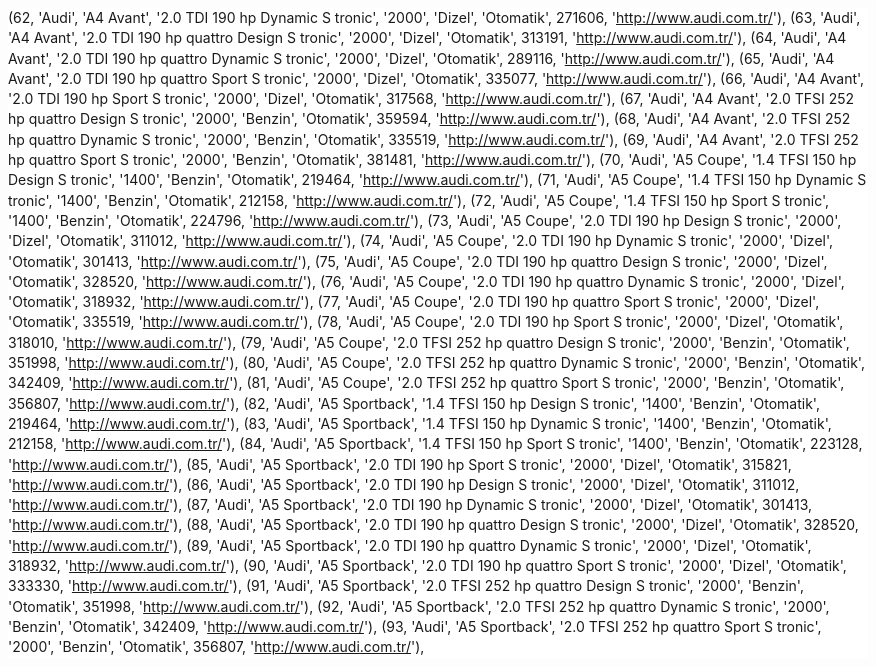 (62,	'Audi',	'A4 Avant',	'2.0 TDI 190 hp Dynamic S tronic',	'2000',	'Dizel',	'Otomatik',	271606,	'http://www.audi.com.tr/'),
(63,	'Audi',	'A4 Avant',	'2.0 TDI 190 hp quattro Design S tronic',	'2000',	'Dizel',	'Otomatik',	313191,	'http://www.audi.com.tr/'),
(64,	'Audi',	'A4 Avant',	'2.0 TDI 190 hp quattro Dynamic S tronic',	'2000',	'Dizel',	'Otomatik',	289116,	'http://www.audi.com.tr/'),
(65,	'Audi',	'A4 Avant',	'2.0 TDI 190 hp quattro Sport S tronic',	'2000',	'Dizel',	'Otomatik',	335077,	'http://www.audi.com.tr/'),
(66,	'Audi',	'A4 Avant',	'2.0 TDI 190 hp Sport S tronic',	'2000',	'Dizel',	'Otomatik',	317568,	'http://www.audi.com.tr/'),
(67,	'Audi',	'A4 Avant',	'2.0 TFSI 252 hp quattro Design S tronic',	'2000',	'Benzin',	'Otomatik',	359594,	'http://www.audi.com.tr/'),
(68,	'Audi',	'A4 Avant',	'2.0 TFSI 252 hp quattro Dynamic S tronic',	'2000',	'Benzin',	'Otomatik',	335519,	'http://www.audi.com.tr/'),
(69,	'Audi',	'A4 Avant',	'2.0 TFSI 252 hp quattro Sport S tronic',	'2000',	'Benzin',	'Otomatik',	381481,	'http://www.audi.com.tr/'),
(70,	'Audi',	'A5 Coupe',	'1.4 TFSI 150 hp Design S tronic',	'1400',	'Benzin',	'Otomatik',	219464,	'http://www.audi.com.tr/'),
(71,	'Audi',	'A5 Coupe',	'1.4 TFSI 150 hp Dynamic S tronic',	'1400',	'Benzin',	'Otomatik',	212158,	'http://www.audi.com.tr/'),
(72,	'Audi',	'A5 Coupe',	'1.4 TFSI 150 hp Sport S tronic',	'1400',	'Benzin',	'Otomatik',	224796,	'http://www.audi.com.tr/'),
(73,	'Audi',	'A5 Coupe',	'2.0 TDI 190 hp Design S tronic',	'2000',	'Dizel',	'Otomatik',	311012,	'http://www.audi.com.tr/'),
(74,	'Audi',	'A5 Coupe',	'2.0 TDI 190 hp Dynamic S tronic',	'2000',	'Dizel',	'Otomatik',	301413,	'http://www.audi.com.tr/'),
(75,	'Audi',	'A5 Coupe',	'2.0 TDI 190 hp quattro Design S tronic',	'2000',	'Dizel',	'Otomatik',	328520,	'http://www.audi.com.tr/'),
(76,	'Audi',	'A5 Coupe',	'2.0 TDI 190 hp quattro Dynamic S tronic',	'2000',	'Dizel',	'Otomatik',	318932,	'http://www.audi.com.tr/'),
(77,	'Audi',	'A5 Coupe',	'2.0 TDI 190 hp quattro Sport S tronic',	'2000',	'Dizel',	'Otomatik',	335519,	'http://www.audi.com.tr/'),
(78,	'Audi',	'A5 Coupe',	'2.0 TDI 190 hp Sport S tronic',	'2000',	'Dizel',	'Otomatik',	318010,	'http://www.audi.com.tr/'),
(79,	'Audi',	'A5 Coupe',	'2.0 TFSI 252 hp quattro Design S tronic',	'2000',	'Benzin',	'Otomatik',	351998,	'http://www.audi.com.tr/'),
(80,	'Audi',	'A5 Coupe',	'2.0 TFSI 252 hp quattro Dynamic S tronic',	'2000',	'Benzin',	'Otomatik',	342409,	'http://www.audi.com.tr/'),
(81,	'Audi',	'A5 Coupe',	'2.0 TFSI 252 hp quattro Sport S tronic',	'2000',	'Benzin',	'Otomatik',	356807,	'http://www.audi.com.tr/'),
(82,	'Audi',	'A5 Sportback',	'1.4 TFSI 150 hp Design S tronic',	'1400',	'Benzin',	'Otomatik',	219464,	'http://www.audi.com.tr/'),
(83,	'Audi',	'A5 Sportback',	'1.4 TFSI 150 hp Dynamic S tronic',	'1400',	'Benzin',	'Otomatik',	212158,	'http://www.audi.com.tr/'),
(84,	'Audi',	'A5 Sportback',	'1.4 TFSI 150 hp Sport S tronic',	'1400',	'Benzin',	'Otomatik',	223128,	'http://www.audi.com.tr/'),
(85,	'Audi',	'A5 Sportback',	'2.0 TDI 190 hp  Sport S tronic',	'2000',	'Dizel',	'Otomatik',	315821,	'http://www.audi.com.tr/'),
(86,	'Audi',	'A5 Sportback',	'2.0 TDI 190 hp Design S tronic',	'2000',	'Dizel',	'Otomatik',	311012,	'http://www.audi.com.tr/'),
(87,	'Audi',	'A5 Sportback',	'2.0 TDI 190 hp Dynamic S tronic',	'2000',	'Dizel',	'Otomatik',	301413,	'http://www.audi.com.tr/'),
(88,	'Audi',	'A5 Sportback',	'2.0 TDI 190 hp quattro Design S tronic',	'2000',	'Dizel',	'Otomatik',	328520,	'http://www.audi.com.tr/'),
(89,	'Audi',	'A5 Sportback',	'2.0 TDI 190 hp quattro Dynamic S tronic',	'2000',	'Dizel',	'Otomatik',	318932,	'http://www.audi.com.tr/'),
(90,	'Audi',	'A5 Sportback',	'2.0 TDI 190 hp quattro Sport S tronic',	'2000',	'Dizel',	'Otomatik',	333330,	'http://www.audi.com.tr/'),
(91,	'Audi',	'A5 Sportback',	'2.0 TFSI 252 hp quattro Design S tronic',	'2000',	'Benzin',	'Otomatik',	351998,	'http://www.audi.com.tr/'),
(92,	'Audi',	'A5 Sportback',	'2.0 TFSI 252 hp quattro Dynamic S tronic',	'2000',	'Benzin',	'Otomatik',	342409,	'http://www.audi.com.tr/'),
(93,	'Audi',	'A5 Sportback',	'2.0 TFSI 252 hp quattro Sport S tronic',	'2000',	'Benzin',	'Otomatik',	356807,	'http://www.audi.com.tr/'),